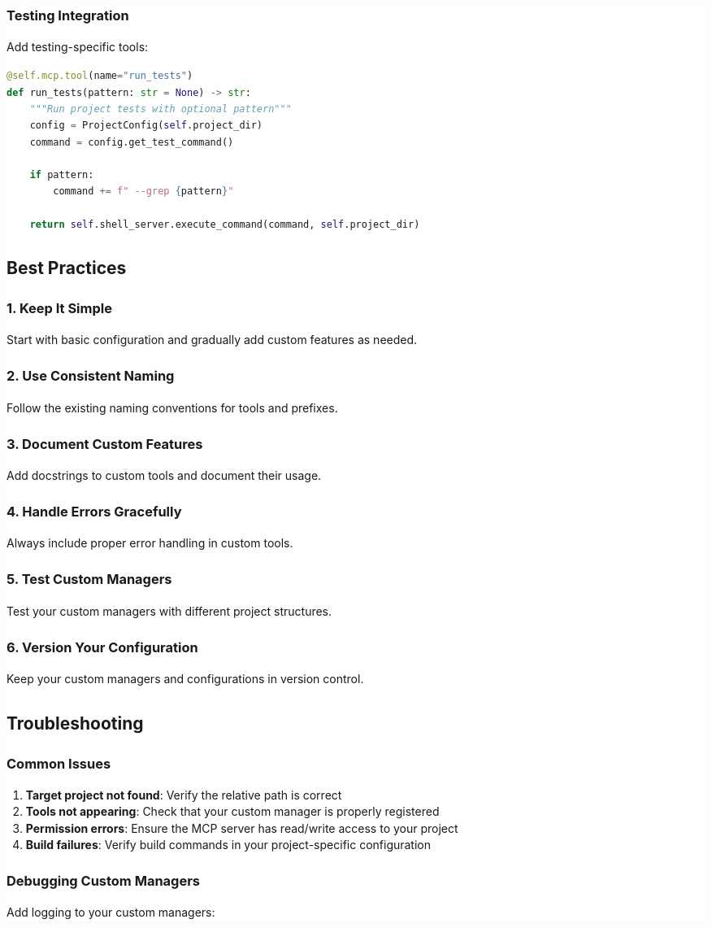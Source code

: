 ### Testing Integration

Add testing-specific tools:

```python
@self.mcp.tool(name="run_tests")
def run_tests(pattern: str = None) -> str:
    """Run project tests with optional pattern"""
    config = ProjectConfig(self.project_dir)
    command = config.get_test_command()
    
    if pattern:
        command += f" --grep {pattern}"
    
    return self.shell_server.execute_command(command, self.project_dir)
```

## Best Practices

### 1. Keep It Simple
Start with basic configuration and gradually add custom features as needed.

### 2. Use Consistent Naming
Follow the existing naming conventions for tools and prefixes.

### 3. Document Custom Features
Add docstrings to custom tools and document their usage.

### 4. Handle Errors Gracefully
Always include proper error handling in custom tools.

### 5. Test Custom Managers
Test your custom managers with different project structures.

### 6. Version Your Configuration
Keep your custom managers and configurations in version control.

## Troubleshooting

### Common Issues

1. **Target project not found**: Verify the relative path is correct
2. **Tools not appearing**: Check that your custom manager is properly registered
3. **Permission errors**: Ensure the MCP server has read/write access to your project
4. **Build failures**: Verify build commands in your project-specific configuration

### Debugging Custom Managers

Add logging to your custom managers:
